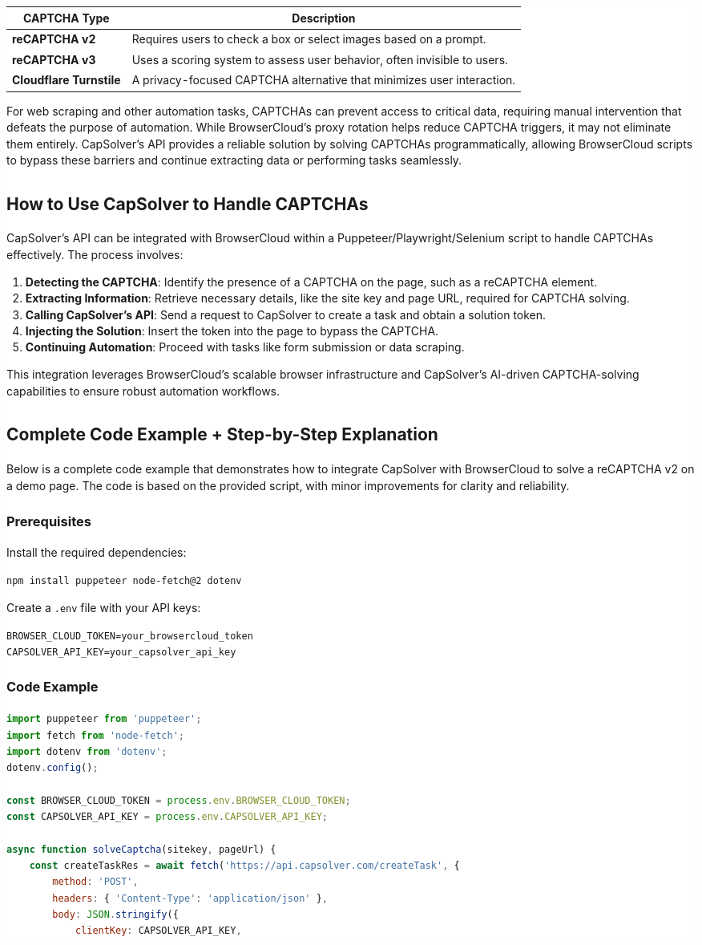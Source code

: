| CAPTCHA Type         | Description                                                                 |
|----------------------|-----------------------------------------------------------------------------|
| **reCAPTCHA v2**     | Requires users to check a box or select images based on a prompt.            |
| **reCAPTCHA v3**     | Uses a scoring system to assess user behavior, often invisible to users.     |                  |
| **Cloudflare Turnstile** | A privacy-focused CAPTCHA alternative that minimizes user interaction.   |

For web scraping and other automation tasks, CAPTCHAs can prevent access to critical data, requiring manual intervention that defeats the purpose of automation. While BrowserCloud’s proxy rotation helps reduce CAPTCHA triggers, it may not eliminate them entirely. CapSolver’s API provides a reliable solution by solving CAPTCHAs programmatically, allowing BrowserCloud scripts to bypass these barriers and continue extracting data or performing tasks seamlessly.

## How to Use CapSolver to Handle CAPTCHAs
CapSolver’s API can be integrated with BrowserCloud within a Puppeteer/Playwright/Selenium script to handle CAPTCHAs effectively. The process involves:

1. **Detecting the CAPTCHA**: Identify the presence of a CAPTCHA on the page, such as a reCAPTCHA element.
2. **Extracting Information**: Retrieve necessary details, like the site key and page URL, required for CAPTCHA solving.
3. **Calling CapSolver’s API**: Send a request to CapSolver to create a task and obtain a solution token.
4. **Injecting the Solution**: Insert the token into the page to bypass the CAPTCHA.
5. **Continuing Automation**: Proceed with tasks like form submission or data scraping.

This integration leverages BrowserCloud’s scalable browser infrastructure and CapSolver’s AI-driven CAPTCHA-solving capabilities to ensure robust automation workflows.

## Complete Code Example + Step-by-Step Explanation
Below is a complete code example that demonstrates how to integrate CapSolver with BrowserCloud to solve a reCAPTCHA v2 on a demo page. The code is based on the provided script, with minor improvements for clarity and reliability.

### Prerequisites
Install the required dependencies:

```bash
npm install puppeteer node-fetch@2 dotenv
```

Create a `.env` file with your API keys:

```env
BROWSER_CLOUD_TOKEN=your_browsercloud_token
CAPSOLVER_API_KEY=your_capsolver_api_key
```

### Code Example
```javascript
import puppeteer from 'puppeteer';
import fetch from 'node-fetch';
import dotenv from 'dotenv';
dotenv.config();

const BROWSER_CLOUD_TOKEN = process.env.BROWSER_CLOUD_TOKEN;
const CAPSOLVER_API_KEY = process.env.CAPSOLVER_API_KEY;

async function solveCaptcha(sitekey, pageUrl) {
    const createTaskRes = await fetch('https://api.capsolver.com/createTask', {
        method: 'POST',
        headers: { 'Content-Type': 'application/json' },
        body: JSON.stringify({
            clientKey: CAPSOLVER_API_KEY,
```